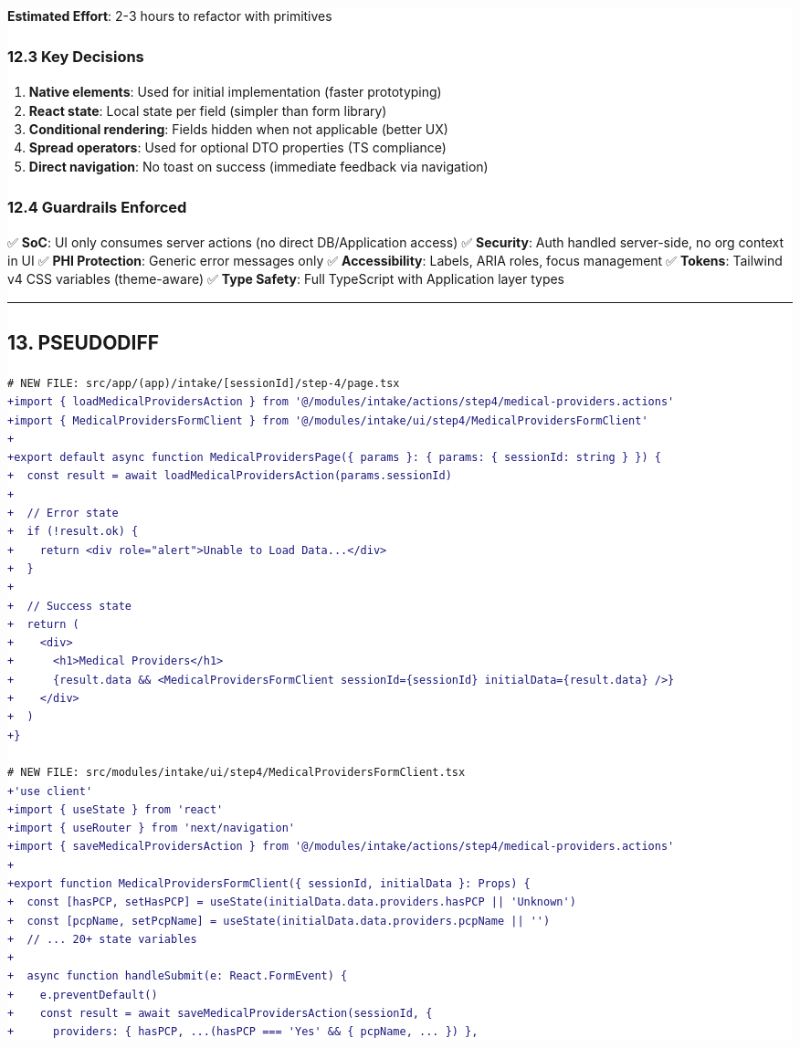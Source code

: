 **Estimated Effort**: 2-3 hours to refactor with primitives

### 12.3 Key Decisions

1. **Native elements**: Used for initial implementation (faster prototyping)
2. **React state**: Local state per field (simpler than form library)
3. **Conditional rendering**: Fields hidden when not applicable (better UX)
4. **Spread operators**: Used for optional DTO properties (TS compliance)
5. **Direct navigation**: No toast on success (immediate feedback via navigation)

### 12.4 Guardrails Enforced

✅ **SoC**: UI only consumes server actions (no direct DB/Application access)
✅ **Security**: Auth handled server-side, no org context in UI
✅ **PHI Protection**: Generic error messages only
✅ **Accessibility**: Labels, ARIA roles, focus management
✅ **Tokens**: Tailwind v4 CSS variables (theme-aware)
✅ **Type Safety**: Full TypeScript with Application layer types

---

## 13. PSEUDODIFF

```diff
# NEW FILE: src/app/(app)/intake/[sessionId]/step-4/page.tsx
+import { loadMedicalProvidersAction } from '@/modules/intake/actions/step4/medical-providers.actions'
+import { MedicalProvidersFormClient } from '@/modules/intake/ui/step4/MedicalProvidersFormClient'
+
+export default async function MedicalProvidersPage({ params }: { params: { sessionId: string } }) {
+  const result = await loadMedicalProvidersAction(params.sessionId)
+
+  // Error state
+  if (!result.ok) {
+    return <div role="alert">Unable to Load Data...</div>
+  }
+
+  // Success state
+  return (
+    <div>
+      <h1>Medical Providers</h1>
+      {result.data && <MedicalProvidersFormClient sessionId={sessionId} initialData={result.data} />}
+    </div>
+  )
+}

# NEW FILE: src/modules/intake/ui/step4/MedicalProvidersFormClient.tsx
+'use client'
+import { useState } from 'react'
+import { useRouter } from 'next/navigation'
+import { saveMedicalProvidersAction } from '@/modules/intake/actions/step4/medical-providers.actions'
+
+export function MedicalProvidersFormClient({ sessionId, initialData }: Props) {
+  const [hasPCP, setHasPCP] = useState(initialData.data.providers.hasPCP || 'Unknown')
+  const [pcpName, setPcpName] = useState(initialData.data.providers.pcpName || '')
+  // ... 20+ state variables
+
+  async function handleSubmit(e: React.FormEvent) {
+    e.preventDefault()
+    const result = await saveMedicalProvidersAction(sessionId, {
+      providers: { hasPCP, ...(hasPCP === 'Yes' && { pcpName, ... }) },
```